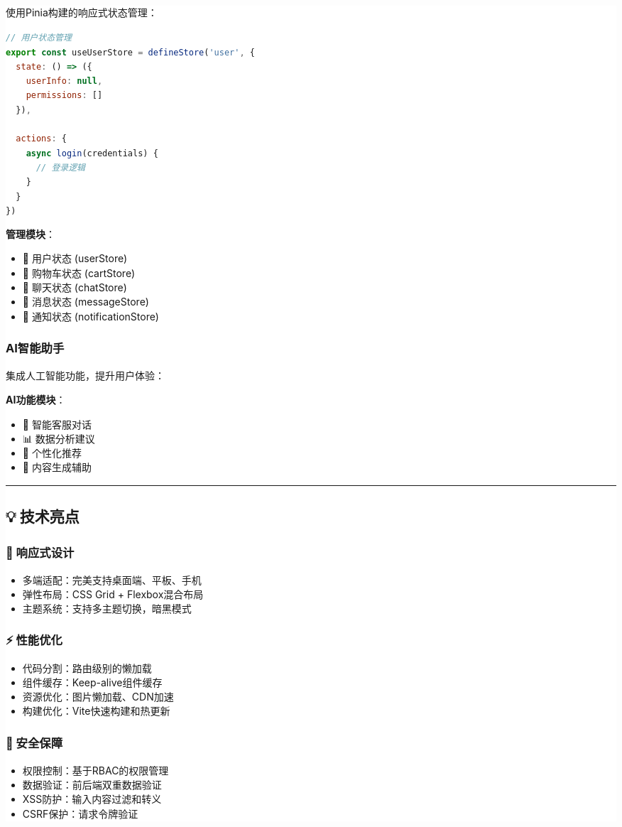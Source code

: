 使用Pinia构建的响应式状态管理：

```javascript
// 用户状态管理
export const useUserStore = defineStore('user', {
  state: () => ({
    userInfo: null,
    permissions: []
  }),
  
  actions: {
    async login(credentials) {
      // 登录逻辑
    }
  }
})
```

**管理模块**：
- 👤 用户状态 (userStore)
- 🛒 购物车状态 (cartStore)
- 💬 聊天状态 (chatStore)
- 📢 消息状态 (messageStore)
- 🔔 通知状态 (notificationStore)

### AI智能助手

集成人工智能功能，提升用户体验：

**AI功能模块**：
- 🤖 智能客服对话
- 📊 数据分析建议
- 🎯 个性化推荐
- 📝 内容生成辅助

---

## 💡 技术亮点

### 🎨 响应式设计
- 多端适配：完美支持桌面端、平板、手机
- 弹性布局：CSS Grid + Flexbox混合布局
- 主题系统：支持多主题切换，暗黑模式

### ⚡ 性能优化
- 代码分割：路由级别的懒加载
- 组件缓存：Keep-alive组件缓存
- 资源优化：图片懒加载、CDN加速
- 构建优化：Vite快速构建和热更新

### 🔐 安全保障
- 权限控制：基于RBAC的权限管理
- 数据验证：前后端双重数据验证
- XSS防护：输入内容过滤和转义
- CSRF保护：请求令牌验证
